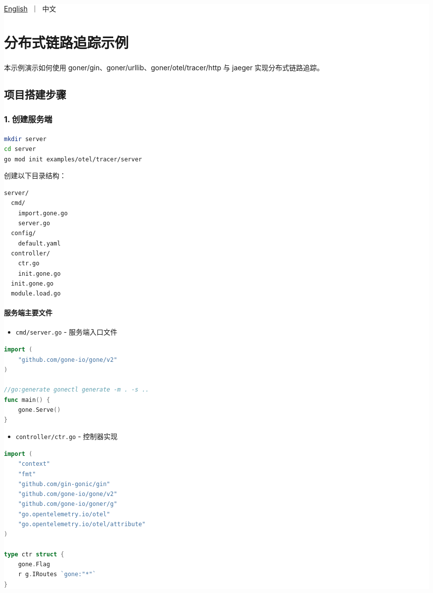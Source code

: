[//]: # (desc: 演示使用goner/gin、goner/urllib、goner/otel/tracer/http + jaeger 做分布式链路追踪 )

<p>
    <a href="README.md">English</a>&nbsp ｜&nbsp 中文
</p>

# 分布式链路追踪示例

本示例演示如何使用 goner/gin、goner/urllib、goner/otel/tracer/http 与 jaeger 实现分布式链路追踪。

## 项目搭建步骤

### 1. 创建服务端

```bash
mkdir server
cd server
go mod init examples/otel/tracer/server
```

创建以下目录结构：

```
server/
  cmd/
    import.gone.go
    server.go
  config/
    default.yaml
  controller/
    ctr.go
    init.gone.go
  init.gone.go
  module.load.go
```

#### 服务端主要文件

- `cmd/server.go` - 服务端入口文件

```go
import (
	"github.com/gone-io/gone/v2"
)

//go:generate gonectl generate -m . -s ..
func main() {
	gone.Serve()
}
```

- `controller/ctr.go` - 控制器实现

```go
import (
	"context"
	"fmt"
	"github.com/gin-gonic/gin"
	"github.com/gone-io/gone/v2"
	"github.com/gone-io/goner/g"
	"go.opentelemetry.io/otel"
	"go.opentelemetry.io/otel/attribute"
)

type ctr struct {
	gone.Flag
	r g.IRoutes `gone:"*"`
}
```